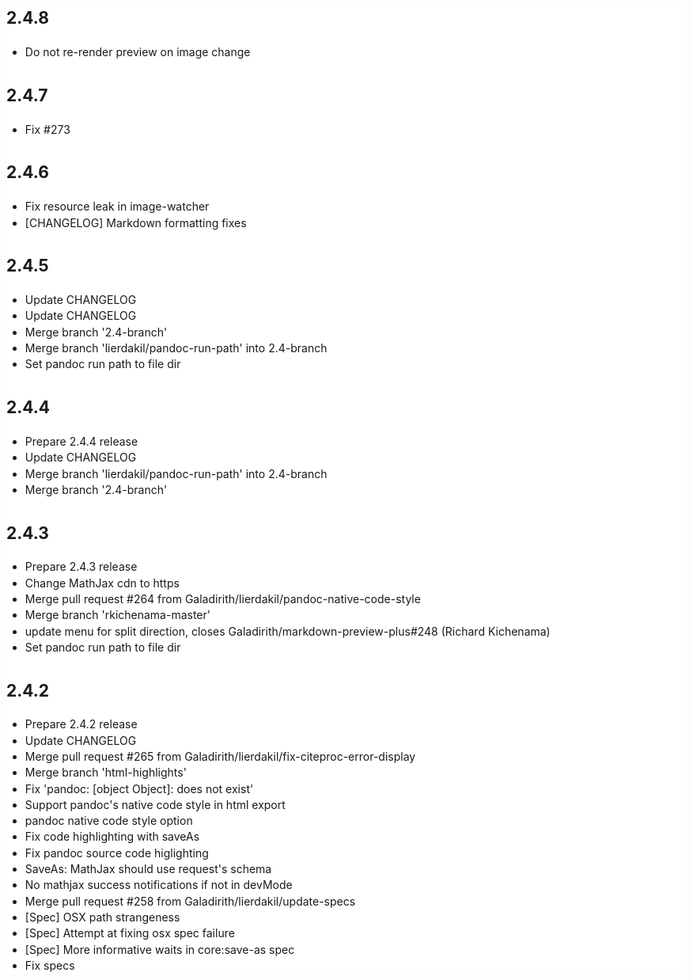 ## 2.4.8
* Do not re-render preview on image change

## 2.4.7
* Fix #273

## 2.4.6
* Fix resource leak in image-watcher
* [CHANGELOG] Markdown formatting fixes

## 2.4.5
* Update CHANGELOG
* Update CHANGELOG
* Merge branch '2.4-branch'
* Merge branch 'lierdakil/pandoc-run-path' into 2.4-branch
* Set pandoc run path to file dir

## 2.4.4
* Prepare 2.4.4 release
* Update CHANGELOG
* Merge branch 'lierdakil/pandoc-run-path' into 2.4-branch
* Merge branch '2.4-branch'

## 2.4.3
* Prepare 2.4.3 release
* Change MathJax cdn to https
* Merge pull request #264 from Galadirith/lierdakil/pandoc-native-code-style
* Merge branch 'rkichenama-master'
* update menu for split direction, closes Galadirith/markdown-preview-plus#248 (Richard Kichenama)
* Set pandoc run path to file dir

## 2.4.2
* Prepare 2.4.2 release
* Update CHANGELOG
* Merge pull request #265 from Galadirith/lierdakil/fix-citeproc-error-display
* Merge branch 'html-highlights'
* Fix 'pandoc: [object Object]: does not exist'
* Support pandoc's native code style in html export
* pandoc native code style option
* Fix code highlighting with saveAs
* Fix pandoc source code higlighting
* SaveAs: MathJax should use request's schema
* No mathjax success notifications if not in devMode
* Merge pull request #258 from Galadirith/lierdakil/update-specs
* [Spec] OSX path strangeness
* [Spec] Attempt at fixing osx spec failure
* [Spec] More informative waits in core:save-as spec
* Fix specs
